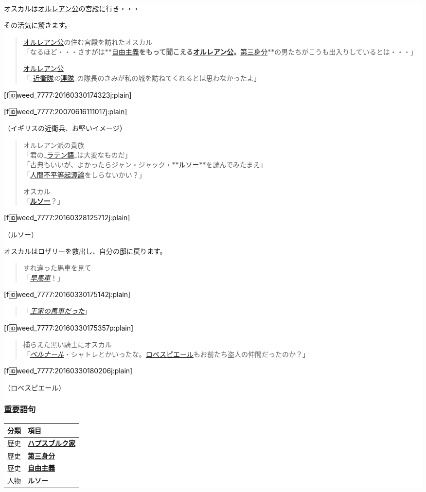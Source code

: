 オスカルは<a href="#オルレアン公">オルレアン公</a>の宮殿に行き・・・

<iframe src="https://www.google.com/maps/d/u/0/embed?mid=zxuorCdgTka8.kLeT4-TkoEo4" width="320" height="240"></iframe>

その活気に驚きます。

<iframe src="https://www.google.com/maps/d/u/0/embed?mid=zxuorCdgTka8.kZM0bOW34Q-w" width="320" height="240"></iframe>

><a href="#オルレアン公">オルレアン公</a>の住む宮殿を訪れたオスカル  
>「なるほど・・・さすがは**<a href="#自由主義">自由主義</a>**をもって聞こえる<a href="#オルレアン公">オルレアン公</a>。**<a href="#第三身分">第三身分</a>**の男たちがこうも出入りしているとは・・・」
>
><a href="#オルレアン公">オルレアン公</a>  
>「_<a href="#近衛隊">近衛隊</a>_の_<a href="#連隊">連隊</a>_の隊長のきみが私の城を訪ねてくれるとは思わなかったよ」

[f:id:weed_7777:20160330174323j:plain]

[f:id:weed_7777:20070616111017j:plain]

（イギリスの近衛兵、お堅いイメージ）

>オルレアン派の貴族  
>「君の_<a href="#ラテン語">ラテン語</a>_は大変なものだ」  
>「古典もいいが、よかったらジャン・ジャック・**<a href="#ルソー">ルソー</a>**を読んでみたまえ」  
>「<a href="#人間不平等起源論">人間不平等起源論</a>をしらないかい？」  
>
>オスカル  
>「**<a href="#ルソー">ルソー</a>**？」

[f:id:weed_7777:20160328125712j:plain]

（ルソー）

オスカルはロザリーを救出し、自分の邸に戻ります。

>すれ違った馬車を見て  
>「_<a href="#早馬車">早馬車</a>_！」

[f:id:weed_7777:20160330175142j:plain]

>「_<a href="#王家の馬車だった">王家の馬車だった</a>_」

[f:id:weed_7777:20160330175357p:plain]

>捕らえた黒い騎士にオスカル  
>「_<a href="#ベルナール">ベルナール</a>_・シャトレとかいったな。<a href="#ロベスピエール">ロベスピエール</a>もお前たち盗人の仲間だったのか？」

[f:id:weed_7777:20160330180206j:plain]

（ロベスピエール）

### <a name="top">重要語句</a>

|分類|項目|
|:--|:--|
|歴史|**<a href="#ハプスブルク家">ハプスブルク家</a>**|
|歴史|**<a href="#第三身分">第三身分</a>**|
|歴史|**<a href="#自由主義">自由主義</a>**|
|人物|**<a href="#ルソー">ルソー</a>**|

